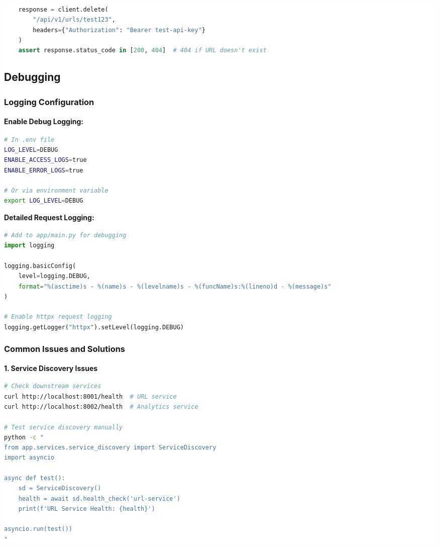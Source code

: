 ```python
    response = client.delete(
        "/api/v1/urls/test123",
        headers={"Authorization": "Bearer test-api-key"}
    )
    assert response.status_code in [200, 404]  # 404 if URL doesn't exist
```

## Debugging

### Logging Configuration

**Enable Debug Logging:**
```bash
# In .env file
LOG_LEVEL=DEBUG
ENABLE_ACCESS_LOGS=true
ENABLE_ERROR_LOGS=true

# Or via environment variable
export LOG_LEVEL=DEBUG
```

**Detailed Request Logging:**
```python
# Add to app/main.py for debugging
import logging

logging.basicConfig(
    level=logging.DEBUG,
    format="%(asctime)s - %(name)s - %(levelname)s - %(funcName)s:%(lineno)d - %(message)s"
)

# Enable httpx request logging
logging.getLogger("httpx").setLevel(logging.DEBUG)
```

### Common Issues and Solutions

**1. Service Discovery Issues**
```bash
# Check downstream services
curl http://localhost:8001/health  # URL service
curl http://localhost:8002/health  # Analytics service

# Test service discovery manually
python -c "
from app.services.service_discovery import ServiceDiscovery
import asyncio

async def test():
    sd = ServiceDiscovery()
    health = await sd.health_check('url-service')
    print(f'URL Service Health: {health}')

asyncio.run(test())
"
```

